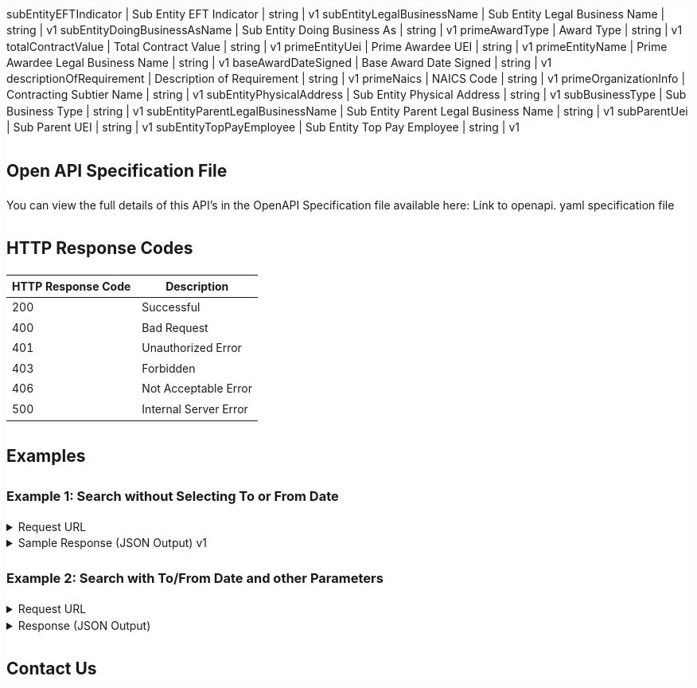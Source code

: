 subEntityEFTIndicator | Sub Entity EFT Indicator | string | v1
subEntityLegalBusinessName | Sub Entity Legal Business Name | string | v1
subEntityDoingBusinessAsName | Sub Entity Doing Business As | string | v1
primeAwardType | Award Type | string | v1 
totalContractValue | Total Contract Value | string | v1
primeEntityUei | Prime Awardee UEI | string | v1 
primeEntityName | Prime Awardee Legal Business Name | string | v1
baseAwardDateSigned | Base Award Date Signed | string | v1
descriptionOfRequirement | Description of Requirement | string | v1
primeNaics | NAICS Code | string | v1
primeOrganizationInfo | Contracting Subtier Name | string | v1
subEntityPhysicalAddress | Sub Entity Physical Address | string | v1
subBusinessType | Sub Business Type | string | v1 
subEntityParentLegalBusinessName | Sub Entity Parent Legal Business Name | string | v1 
subParentUei | Sub Parent UEI | string | v1
subEntityTopPayEmployee | Sub Entity Top Pay Employee | string | v1


## Open API Specification File 

You can view the full details of this API’s in the OpenAPI Specification file available here: Link to openapi. yaml specification file

## HTTP Response Codes 

HTTP Response Code | Description 
----- | ----- 
200 | Successful
400 | Bad Request 
401 | Unauthorized Error
403 | Forbidden 
406 | Not Acceptable Error
500 | Internal Server Error 


## Examples


### Example 1: Search without Selecting To or From Date

<details><summary>Request URL</summary></details>

<details><summary>Sample Response (JSON Output) v1</summary></details>

### Example 2: Search with To/From Date and other Parameters

<details><summary>Request URL</summary></details>

<details><summary>Response (JSON Output)</summary></details>

## Contact Us
